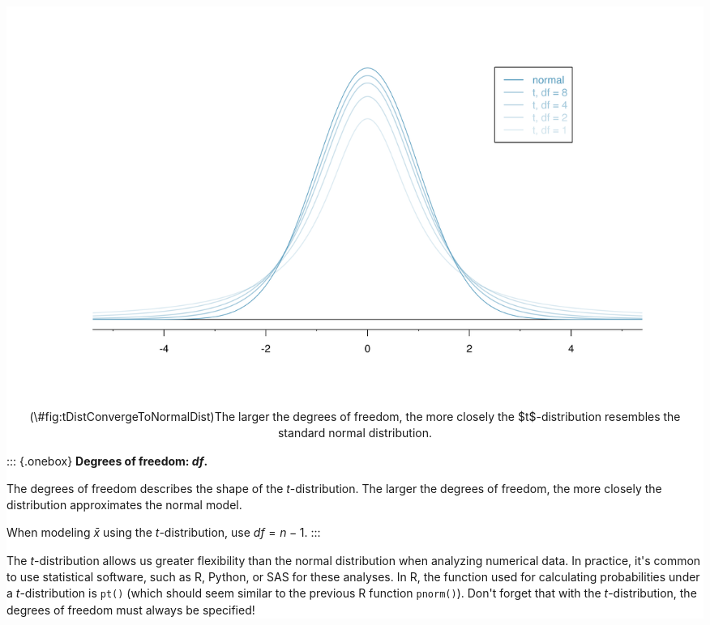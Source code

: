 


<div class="figure" style="text-align: center">
<img src="17-numerical-one-mean_files/figure-html/tDistConvergeToNormalDist-1.png" alt="The larger the degrees of freedom, the more closely the $t$-distribution resembles the standard normal distribution." width="90%" />
<p class="caption">(\#fig:tDistConvergeToNormalDist)The larger the degrees of freedom, the more closely the $t$-distribution resembles the standard normal distribution.</p>
</div>



::: {.onebox}
**Degrees of freedom: $df$.**
  
  The degrees of freedom describes the shape of the
  $t$-distribution.
  The larger the degrees of freedom, the more closely
  the distribution approximates the normal model. 
  
  When modeling $\bar{x}$ using the $t$-distribution,
  use $df = n - 1$.
::: 


The $t$-distribution allows us greater flexibility than
the normal distribution when analyzing numerical data.
In practice, it's common to use statistical software,
such as R, Python, or SAS for these analyses.
In R, the function used for calculating probabilities under a $t$-distribution is `pt()` (which should seem similar to the previous R function `pnorm()`).
Don't forget that with the $t$-distribution, the degrees of freedom must always be specified!
